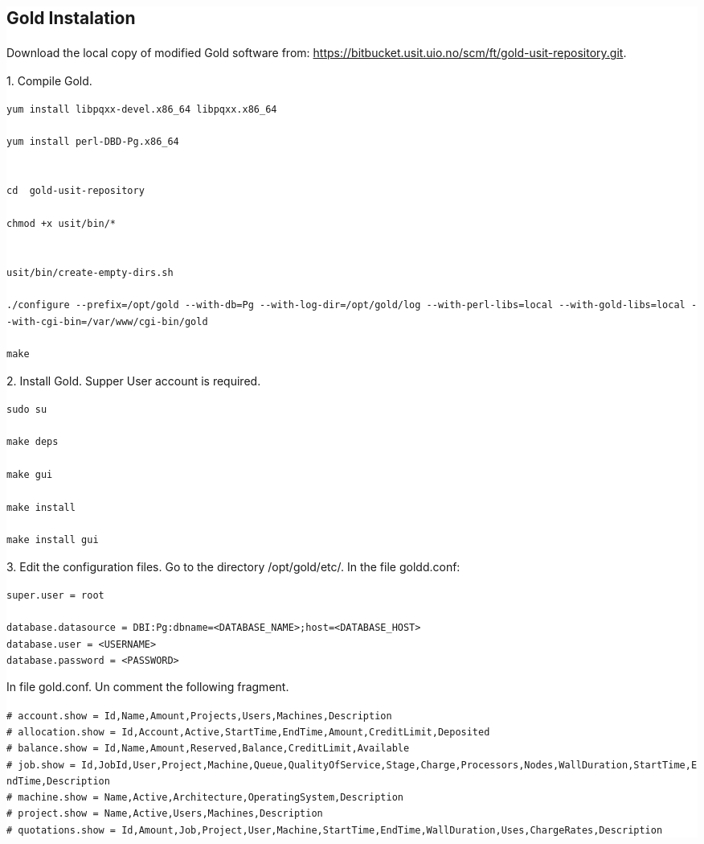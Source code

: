 
## Gold Instalation

Download the local copy of modified Gold software from:
<https://bitbucket.usit.uio.no/scm/ft/gold-usit-repository.git>.

1\. Compile Gold.

    yum install libpqxx-devel.x86_64 libpqxx.x86_64
    
    yum install perl-DBD-Pg.x86_64
    
    
    cd  gold-usit-repository
    
    chmod +x usit/bin/*
    
    
    usit/bin/create-empty-dirs.sh
    
    ./configure --prefix=/opt/gold --with-db=Pg --with-log-dir=/opt/gold/log --with-perl-libs=local --with-gold-libs=local --with-cgi-bin=/var/www/cgi-bin/gold
    
    make

2\. Install Gold. Supper User account is required.

    sudo su
    
    make deps
    
    make gui
    
    make install
    
    make install gui

3\. Edit the configuration files. Go to the directory /opt/gold/etc/. In
the file goldd.conf:

    super.user = root    
    
    database.datasource = DBI:Pg:dbname=<DATABASE_NAME>;host=<DATABASE_HOST>
    database.user = <USERNAME>
    database.password = <PASSWORD>

In file gold.conf. Un comment the following fragment.

    # account.show = Id,Name,Amount,Projects,Users,Machines,Description
    # allocation.show = Id,Account,Active,StartTime,EndTime,Amount,CreditLimit,Deposited
    # balance.show = Id,Name,Amount,Reserved,Balance,CreditLimit,Available
    # job.show = Id,JobId,User,Project,Machine,Queue,QualityOfService,Stage,Charge,Processors,Nodes,WallDuration,StartTime,EndTime,Description
    # machine.show = Name,Active,Architecture,OperatingSystem,Description
    # project.show = Name,Active,Users,Machines,Description
    # quotations.show = Id,Amount,Job,Project,User,Machine,StartTime,EndTime,WallDuration,Uses,ChargeRates,Description